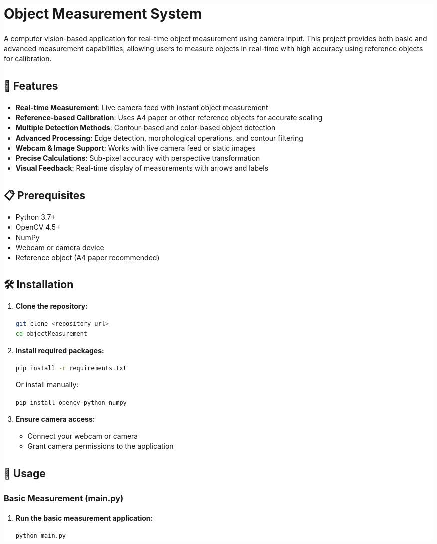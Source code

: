 # Object Measurement System

A computer vision-based application for real-time object measurement using camera input. This project provides both basic and advanced measurement capabilities, allowing users to measure objects in real-time with high accuracy using reference objects for calibration.

## 🚀 Features

- **Real-time Measurement**: Live camera feed with instant object measurement
- **Reference-based Calibration**: Uses A4 paper or other reference objects for accurate scaling
- **Multiple Detection Methods**: Contour-based and color-based object detection
- **Advanced Processing**: Edge detection, morphological operations, and contour filtering
- **Webcam & Image Support**: Works with live camera feed or static images
- **Precise Calculations**: Sub-pixel accuracy with perspective transformation
- **Visual Feedback**: Real-time display of measurements with arrows and labels

## 📋 Prerequisites

- Python 3.7+
- OpenCV 4.5+
- NumPy
- Webcam or camera device
- Reference object (A4 paper recommended)

## 🛠️ Installation

1. **Clone the repository:**
   ```bash
   git clone <repository-url>
   cd objectMeasurement
   ```

2. **Install required packages:**
   ```bash
   pip install -r requirements.txt
   ```

   Or install manually:
   ```bash
   pip install opencv-python numpy
   ```

3. **Ensure camera access:**
   - Connect your webcam or camera
   - Grant camera permissions to the application

## 🚀 Usage

### Basic Measurement (main.py)

1. **Run the basic measurement application:**
   ```bash
   python main.py
   ```
